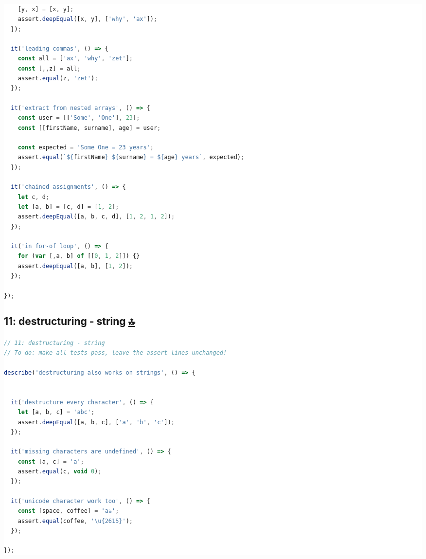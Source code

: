 ```javascript
    [y, x] = [x, y];
    assert.deepEqual([x, y], ['why', 'ax']);
  });
  
  it('leading commas', () => {
    const all = ['ax', 'why', 'zet'];
    const [,,z] = all;
    assert.equal(z, 'zet');
  });
  
  it('extract from nested arrays', () => {
    const user = [['Some', 'One'], 23];
    const [[firstName, surname], age] = user;
    
    const expected = 'Some One = 23 years';
    assert.equal(`${firstName} ${surname} = ${age} years`, expected);
  });

  it('chained assignments', () => {
    let c, d;
    let [a, b] = [c, d] = [1, 2];
    assert.deepEqual([a, b, c, d], [1, 2, 1, 2]);
  });

  it('in for-of loop', () => {
    for (var [,a, b] of [[0, 1, 2]]) {}
    assert.deepEqual([a, b], [1, 2]);
  });

});
```

## 11: destructuring - string [🔝](#list-of-katas)
````javascript
// 11: destructuring - string
// To do: make all tests pass, leave the assert lines unchanged!

describe('destructuring also works on strings', () => {

  
  it('destructure every character', () => {
    let [a, b, c] = 'abc';
    assert.deepEqual([a, b, c], ['a', 'b', 'c']);
  });
  
  it('missing characters are undefined', () => {
    const [a, c] = 'a';
    assert.equal(c, void 0);
  });
  
  it('unicode character work too', () => {
    const [space, coffee] = 'a☕';
    assert.equal(coffee, '\u{2615}');
  });
  
});
````
